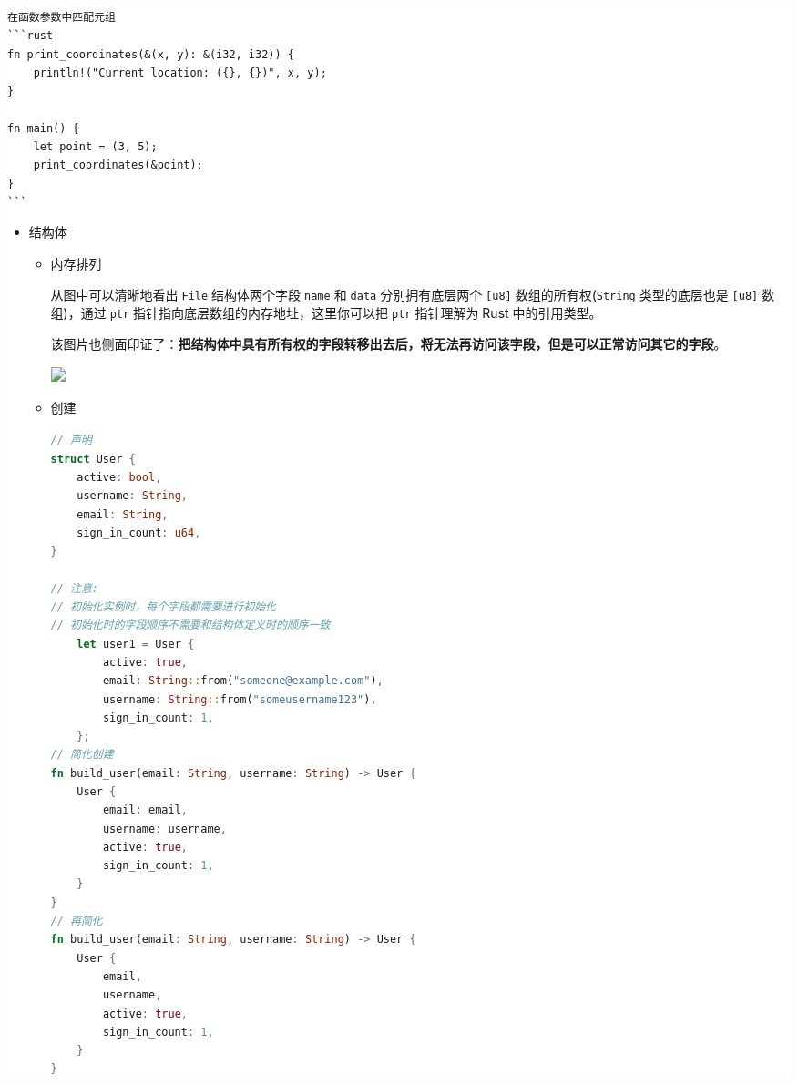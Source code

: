     在函数参数中匹配元组
    ```rust
    fn print_coordinates(&(x, y): &(i32, i32)) {
        println!("Current location: ({}, {})", x, y);
    }

    fn main() {
        let point = (3, 5);
        print_coordinates(&point);
    }
    ```
-   结构体
    -   内存排列

        从图中可以清晰地看出 `File` 结构体两个字段 `name` 和 `data` 分别拥有底层两个 `[u8]` 数组的所有权(`String` 类型的底层也是 `[u8]` 数组)，通过 `ptr` 指针指向底层数组的内存地址，这里你可以把 `ptr` 指针理解为 Rust 中的引用类型。

        该图片也侧面印证了：**把结构体中具有所有权的字段转移出去后，将无法再访问该字段，但是可以正常访问其它的字段**。

        ![](https://pic3.zhimg.com/80/v2-8cc4ed8cd06d60f974d06ca2199b8df5_1440w.png)
    -   创建
        ```rust
        // 声明
        struct User {
            active: bool,
            username: String,
            email: String,
            sign_in_count: u64,
        }

        // 注意:
        // 初始化实例时，每个字段都需要进行初始化
        // 初始化时的字段顺序不需要和结构体定义时的顺序一致
            let user1 = User {
                active: true,
                email: String::from("someone@example.com"),
                username: String::from("someusername123"),
                sign_in_count: 1,
            };
        // 简化创建
        fn build_user(email: String, username: String) -> User {
            User {
                email: email,
                username: username,
                active: true,
                sign_in_count: 1,
            }
        }
        // 再简化
        fn build_user(email: String, username: String) -> User {
            User {
                email,
                username,
                active: true,
                sign_in_count: 1,
            }
        }
